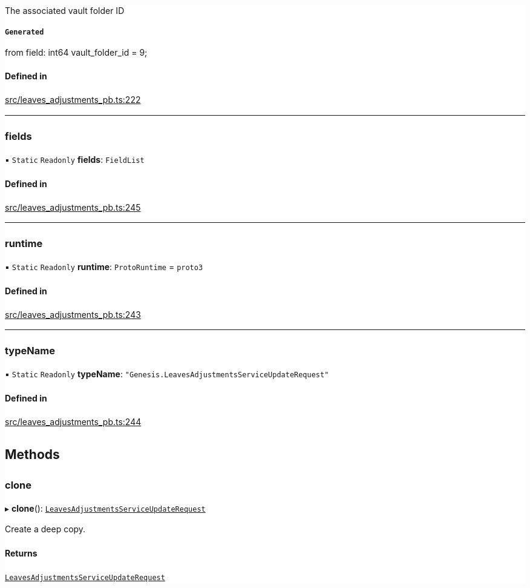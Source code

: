The associated vault folder ID

**`Generated`**

from field: int64 vault_folder_id = 9;

#### Defined in

[src/leaves_adjustments_pb.ts:222](https://github.com/Unaxiom/genesis-ts-sdk/blob/a265138/src/leaves_adjustments_pb.ts#L222)

___

### fields

▪ `Static` `Readonly` **fields**: `FieldList`

#### Defined in

[src/leaves_adjustments_pb.ts:245](https://github.com/Unaxiom/genesis-ts-sdk/blob/a265138/src/leaves_adjustments_pb.ts#L245)

___

### runtime

▪ `Static` `Readonly` **runtime**: `ProtoRuntime` = `proto3`

#### Defined in

[src/leaves_adjustments_pb.ts:243](https://github.com/Unaxiom/genesis-ts-sdk/blob/a265138/src/leaves_adjustments_pb.ts#L243)

___

### typeName

▪ `Static` `Readonly` **typeName**: ``"Genesis.LeavesAdjustmentsServiceUpdateRequest"``

#### Defined in

[src/leaves_adjustments_pb.ts:244](https://github.com/Unaxiom/genesis-ts-sdk/blob/a265138/src/leaves_adjustments_pb.ts#L244)

## Methods

### clone

▸ **clone**(): [`LeavesAdjustmentsServiceUpdateRequest`](LeavesAdjustmentsServiceUpdateRequest.md)

Create a deep copy.

#### Returns

[`LeavesAdjustmentsServiceUpdateRequest`](LeavesAdjustmentsServiceUpdateRequest.md)
